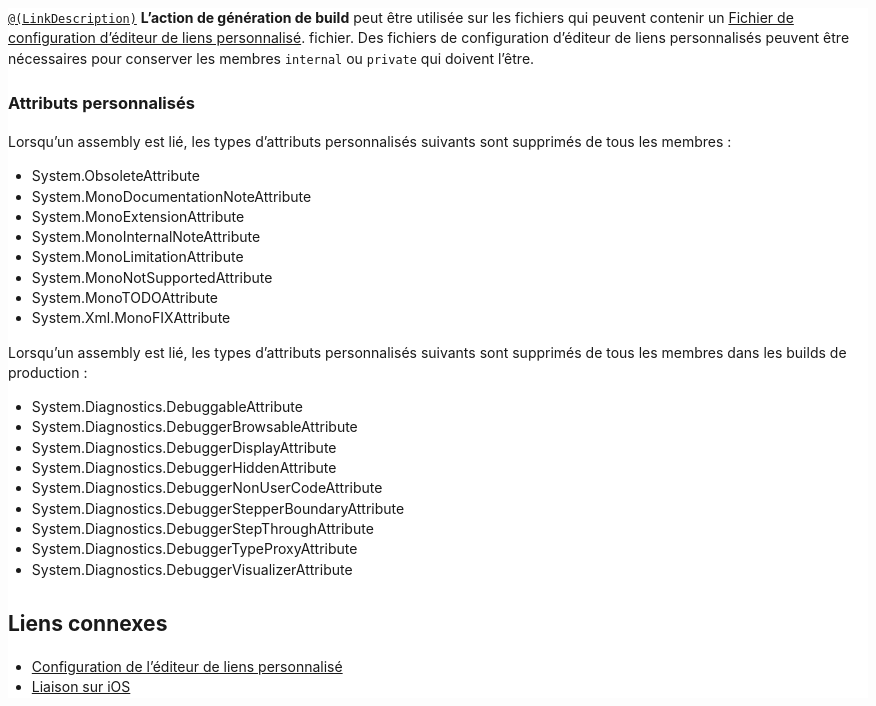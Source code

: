 [`@(LinkDescription)`](~/android/deploy-test/building-apps/build-process.md)
**L’action de génération de build** peut être utilisée sur les fichiers qui peuvent contenir un [Fichier de configuration d’éditeur de liens personnalisé](~/cross-platform/deploy-test/linker.md).
fichier. Des fichiers de configuration d’éditeur de liens personnalisés peuvent être nécessaires pour conserver les membres `internal` ou `private` qui doivent l’être.

### <a name="custom-attributes"></a>Attributs personnalisés

Lorsqu’un assembly est lié, les types d’attributs personnalisés suivants sont supprimés de tous les membres :

- System.ObsoleteAttribute
- System.MonoDocumentationNoteAttribute
- System.MonoExtensionAttribute
- System.MonoInternalNoteAttribute
- System.MonoLimitationAttribute
- System.MonoNotSupportedAttribute
- System.MonoTODOAttribute
- System.Xml.MonoFIXAttribute

Lorsqu’un assembly est lié, les types d’attributs personnalisés suivants sont supprimés de tous les membres dans les builds de production :

- System.Diagnostics.DebuggableAttribute
- System.Diagnostics.DebuggerBrowsableAttribute
- System.Diagnostics.DebuggerDisplayAttribute
- System.Diagnostics.DebuggerHiddenAttribute
- System.Diagnostics.DebuggerNonUserCodeAttribute
- System.Diagnostics.DebuggerStepperBoundaryAttribute
- System.Diagnostics.DebuggerStepThroughAttribute
- System.Diagnostics.DebuggerTypeProxyAttribute
- System.Diagnostics.DebuggerVisualizerAttribute

## <a name="related-links"></a>Liens connexes

- [Configuration de l’éditeur de liens personnalisé](~/cross-platform/deploy-test/linker.md)
- [Liaison sur iOS](~/ios/deploy-test/linker.md)
